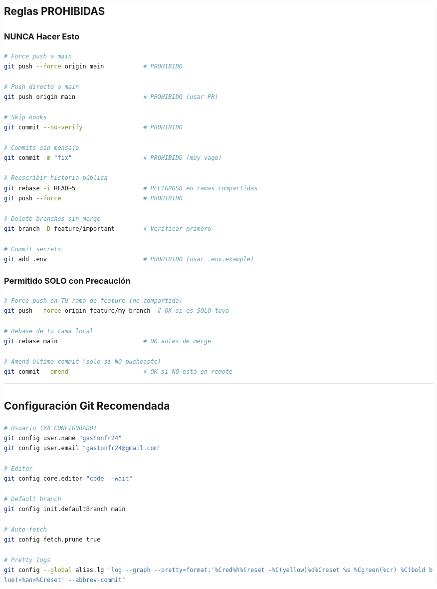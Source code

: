 
## Reglas PROHIBIDAS

### NUNCA Hacer Esto

```bash
# Force push a main
git push --force origin main           # PROHIBIDO

# Push directo a main
git push origin main                   # PROHIBIDO (usar PR)

# Skip hooks
git commit --no-verify                 # PROHIBIDO

# Commits sin mensaje
git commit -m "fix"                    # PROHIBIDO (muy vago)

# Reescribir historia pública
git rebase -i HEAD~5                   # PELIGROSO en ramas compartidas
git push --force                       # PROHIBIDO

# Delete branches sin merge
git branch -D feature/important        # Verificar primero

# Commit secrets
git add .env                           # PROHIBIDO (usar .env.example)
```

### Permitido SOLO con Precaución

```bash
# Force push en TU rama de feature (no compartida)
git push --force origin feature/my-branch  # OK si es SOLO tuya

# Rebase de tu rama local
git rebase main                        # OK antes de merge

# Amend último commit (solo si NO pusheaste)
git commit --amend                     # OK si NO está en remote
```

---

## Configuración Git Recomendada

```bash
# Usuario (YA CONFIGURADO)
git config user.name "gastonfr24"
git config user.email "gastonfr24@gmail.com"

# Editor
git config core.editor "code --wait"

# Default branch
git config init.defaultBranch main

# Auto-fetch
git config fetch.prune true

# Pretty logs
git config --global alias.lg "log --graph --pretty=format:'%Cred%h%Creset -%C(yellow)%d%Creset %s %Cgreen(%cr) %C(bold blue)<%an>%Creset' --abbrev-commit"

```